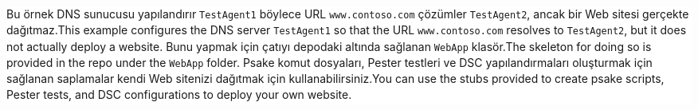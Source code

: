 <span data-ttu-id="9ffc0-286">Bu örnek DNS sunucusu yapılandırır `TestAgent1` böylece URL `www.contoso.com` çözümler `TestAgent2`, ancak bir Web sitesi gerçekte dağıtmaz.</span><span class="sxs-lookup"><span data-stu-id="9ffc0-286">This example configures the DNS server `TestAgent1` so that the URL `www.contoso.com` resolves to `TestAgent2`, but it does not actually deploy a website.</span></span>
<span data-ttu-id="9ffc0-287">Bunu yapmak için çatıyı depodaki altında sağlanan `WebApp` klasör.</span><span class="sxs-lookup"><span data-stu-id="9ffc0-287">The skeleton for doing so is provided in the repo under the `WebApp` folder.</span></span>
<span data-ttu-id="9ffc0-288">Psake komut dosyaları, Pester testleri ve DSC yapılandırmaları oluşturmak için sağlanan saplamalar kendi Web sitenizi dağıtmak için kullanabilirsiniz.</span><span class="sxs-lookup"><span data-stu-id="9ffc0-288">You can use the stubs provided to create psake scripts, Pester tests, and DSC configurations to deploy your own website.</span></span>







